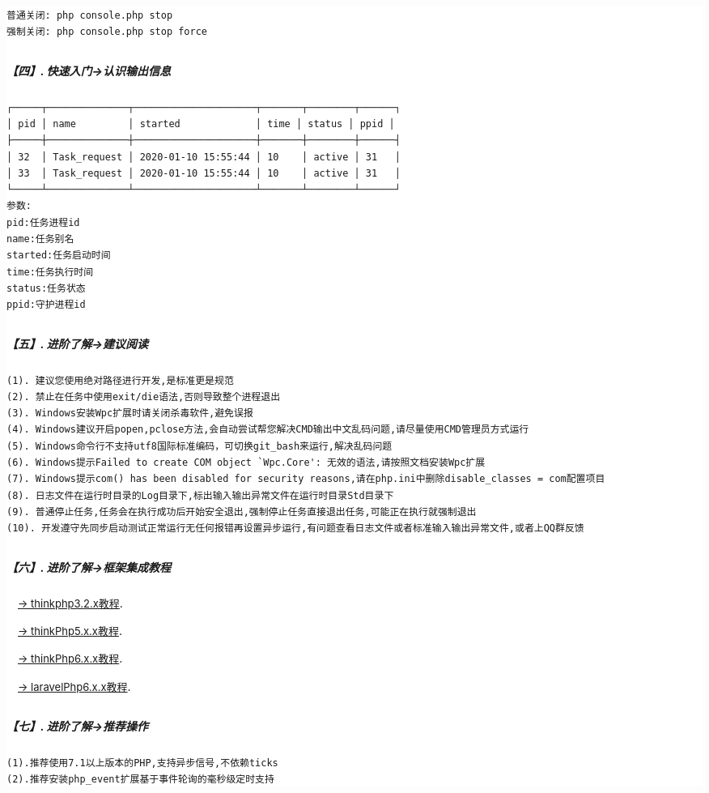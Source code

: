 ~~~
普通关闭: php console.php stop
强制关闭: php console.php stop force
~~~

## <h5>【四】. 快速入门->认识输出信息 </h5>

~~~
┌─────┬──────────────┬─────────────────────┬───────┬────────┬──────┐
│ pid │ name         │ started             │ time │ status │ ppid │
├─────┼──────────────┼─────────────────────┼───────┼────────┼──────┤
│ 32  │ Task_request │ 2020-01-10 15:55:44 │ 10    │ active │ 31   │
│ 33  │ Task_request │ 2020-01-10 15:55:44 │ 10    │ active │ 31   │
└─────┴──────────────┴─────────────────────┴───────┴────────┴──────┘
参数:
pid:任务进程id
name:任务别名
started:任务启动时间
time:任务执行时间
status:任务状态
ppid:守护进程id
~~~

## <h5>【五】. 进阶了解->建议阅读 </h5>

~~~
(1). 建议您使用绝对路径进行开发,是标准更是规范
(2). 禁止在任务中使用exit/die语法,否则导致整个进程退出
(3). Windows安装Wpc扩展时请关闭杀毒软件,避免误报
(4). Windows建议开启popen,pclose方法,会自动尝试帮您解决CMD输出中文乱码问题,请尽量使用CMD管理员方式运行
(5). Windows命令行不支持utf8国际标准编码，可切换git_bash来运行,解决乱码问题
(6). Windows提示Failed to create COM object `Wpc.Core': 无效的语法,请按照文档安装Wpc扩展
(7). Windows提示com() has been disabled for security reasons,请在php.ini中删除disable_classes = com配置项目
(8). 日志文件在运行时目录的Log目录下,标出输入输出异常文件在运行时目录Std目录下
(9). 普通停止任务,任务会在执行成功后开始安全退出,强制停止任务直接退出任务,可能正在执行就强制退出
(10). 开发遵守先同步启动测试正常运行无任何报错再设置异步运行,有问题查看日志文件或者标准输入输出异常文件,或者上QQ群反馈
~~~

## <h5>【六】. 进阶了解->框架集成教程 </h5>

&ensp;&ensp;[<font size=2>-> thinkphp3.2.x教程</font>](https://www.gaojiufeng.cn/?id=293). 

&ensp;&ensp;[<font size=2>-> thinkPhp5.x.x教程</font>](https://www.gaojiufeng.cn/?id=294).

&ensp;&ensp;[<font size=2>-> thinkPhp6.x.x教程</font>](https://www.gaojiufeng.cn/?id=328).

&ensp;&ensp;[<font size=2>-> laravelPhp6.x.x教程</font>](https://www.gaojiufeng.cn/?id=295).

## <h5>【七】. 进阶了解->推荐操作 </h5>

~~~
(1).推荐使用7.1以上版本的PHP,支持异步信号,不依赖ticks
(2).推荐安装php_event扩展基于事件轮询的毫秒级定时支持
~~~
